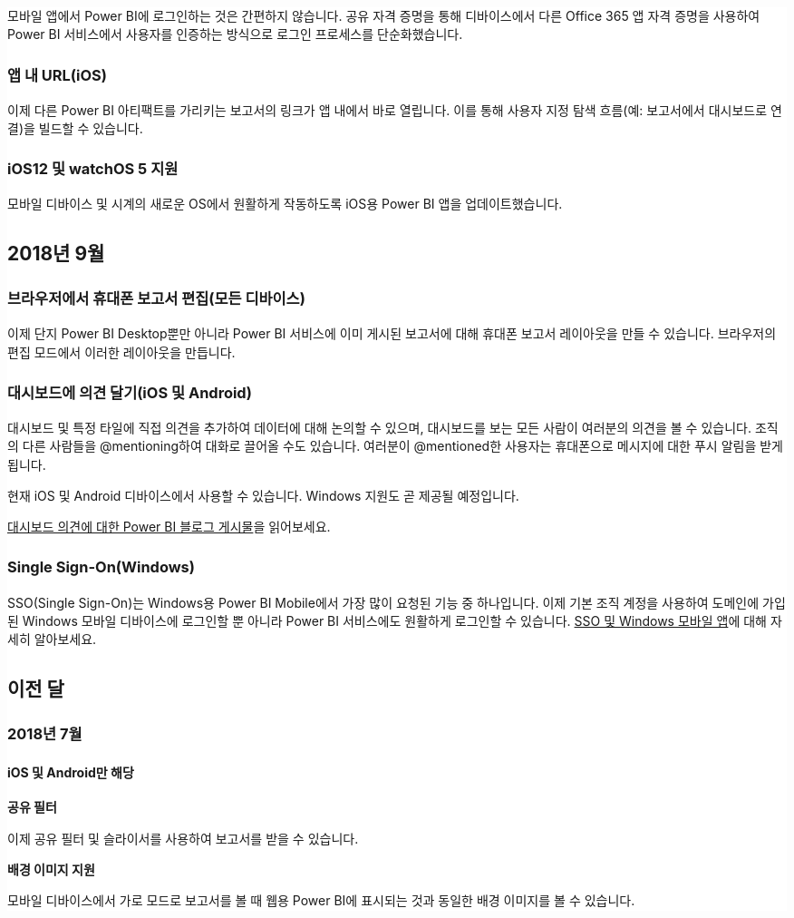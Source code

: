 모바일 앱에서 Power BI에 로그인하는 것은 간편하지 않습니다. 공유 자격 증명을 통해 디바이스에서 다른 Office 365 앱 자격 증명을 사용하여 Power BI 서비스에서 사용자를 인증하는 방식으로 로그인 프로세스를 단순화했습니다.

### <a name="in-app-urls-ios"></a>앱 내 URL(iOS) 

이제 다른 Power BI 아티팩트를 가리키는 보고서의 링크가 앱 내에서 바로 열립니다. 이를 통해 사용자 지정 탐색 흐름(예: 보고서에서 대시보드로 연결)을 빌드할 수 있습니다.

### <a name="ios12-and-watchos-5-support"></a>iOS12 및 watchOS 5 지원 

모바일 디바이스 및 시계의 새로운 OS에서 원활하게 작동하도록 iOS용 Power BI 앱을 업데이트했습니다.

## <a name="september-2018"></a>2018년 9월

### <a name="phone-report-editing-in-the-browser-all-devices"></a>브라우저에서 휴대폰 보고서 편집(모든 디바이스)

이제 단지 Power BI Desktop뿐만 아니라 Power BI 서비스에 이미 게시된 보고서에 대해 휴대폰 보고서 레이아웃을 만들 수 있습니다. 브라우저의 편집 모드에서 이러한 레이아웃을 만듭니다.

### <a name="dashboard-commenting-ios-and-android"></a>대시보드에 의견 달기(iOS 및 Android) 

대시보드 및 특정 타일에 직접 의견을 추가하여 데이터에 대해 논의할 수 있으며, 대시보드를 보는 모든 사람이 여러분의 의견을 볼 수 있습니다. 조직의 다른 사람들을 @mentioning하여 대화로 끌어올 수도 있습니다. 여러분이 @mentioned한 사용자는 휴대폰으로 메시지에 대한 푸시 알림을 받게 됩니다.

현재 iOS 및 Android 디바이스에서 사용할 수 있습니다. Windows 지원도 곧 제공될 예정입니다.

[대시보드 의견에 대한 Power BI 블로그 게시물](https://powerbi.microsoft.com/blog/announcing-dashboard-comments-in-power-bi/)을 읽어보세요.

### <a name="single-sign-on-windows"></a>Single Sign-On(Windows)

SSO(Single Sign-On)는 Windows용 Power BI Mobile에서 가장 많이 요청된 기능 중 하나입니다. 이제 기본 조직 계정을 사용하여 도메인에 가입된 Windows 모바일 디바이스에 로그인할 뿐 아니라 Power BI 서비스에도 원활하게 로그인할 수 있습니다. [SSO 및 Windows 모바일 앱](mobile-windows-10-app-single-sign-on-sso.md)에 대해 자세히 알아보세요.

## <a name="previous-months"></a>이전 달

### <a name="july-2018"></a>2018년 7월

#### <a name="ios-and-android-only"></a>iOS 및 Android만 해당

**공유 필터**

이제 공유 필터 및 슬라이서를 사용하여 보고서를 받을 수 있습니다.

**배경 이미지 지원**

모바일 디바이스에서 가로 모드로 보고서를 볼 때 웹용 Power BI에 표시되는 것과 동일한 배경 이미지를 볼 수 있습니다.

